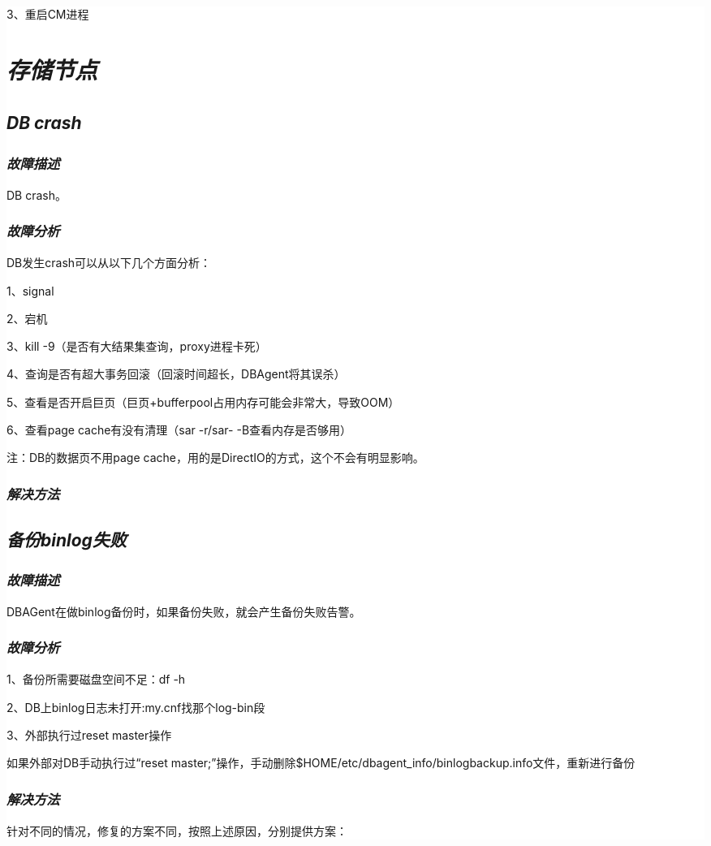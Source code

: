 3、重启CM进程

 

 

# *存储节点*

## *DB crash*

### *故障描述*

DB crash。

### *故障分析*

DB发生crash可以从以下几个方面分析：

1、signal

2、宕机

3、kill -9（是否有大结果集查询，proxy进程卡死）

4、查询是否有超大事务回滚（回滚时间超长，DBAgent将其误杀）

5、查看是否开启巨页（巨页+bufferpool占用内存可能会非常大，导致OOM）

6、查看page cache有没有清理（sar -r/sar- -B查看内存是否够用）

注：DB的数据页不用page cache，用的是DirectIO的方式，这个不会有明显影响。

### *解决方法*

## *备份binlog失败*

### *故障描述*

DBAGent在做binlog备份时，如果备份失败，就会产生备份失败告警。

 

### *故障分析*

1、备份所需要磁盘空间不足：df -h

2、DB上binlog日志未打开:my.cnf找那个log-bin段

3、外部执行过reset master操作

如果外部对DB手动执行过“reset master;”操作，手动删除$HOME/etc/dbagent_info/binlogbackup.info文件，重新进行备份

 

### *解决方法*

针对不同的情况，修复的方案不同，按照上述原因，分别提供方案：
